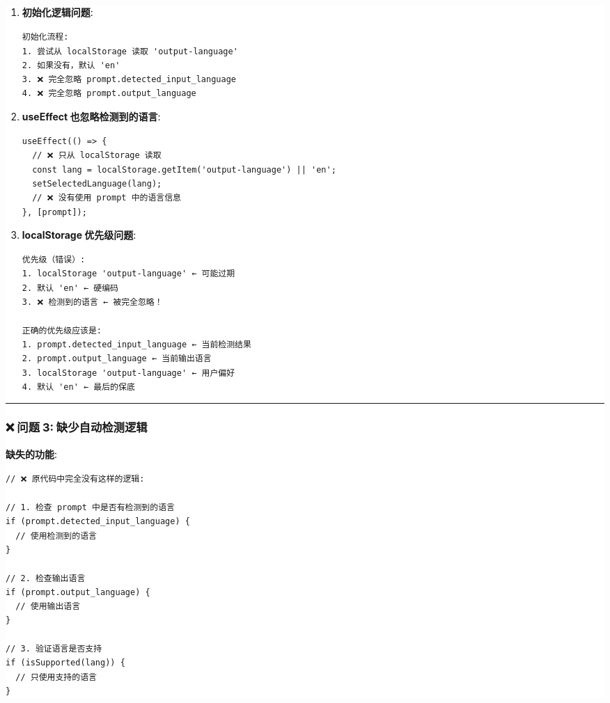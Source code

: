 1. **初始化逻辑问题**:
   ```
   初始化流程:
   1. 尝试从 localStorage 读取 'output-language'
   2. 如果没有，默认 'en'
   3. ❌ 完全忽略 prompt.detected_input_language
   4. ❌ 完全忽略 prompt.output_language
   ```

2. **useEffect 也忽略检测到的语言**:
   ```tsx
   useEffect(() => {
     // ❌ 只从 localStorage 读取
     const lang = localStorage.getItem('output-language') || 'en';
     setSelectedLanguage(lang);
     // ❌ 没有使用 prompt 中的语言信息
   }, [prompt]);
   ```

3. **localStorage 优先级问题**:
   ```
   优先级（错误）:
   1. localStorage 'output-language' ← 可能过期
   2. 默认 'en' ← 硬编码
   3. ❌ 检测到的语言 ← 被完全忽略！

   正确的优先级应该是:
   1. prompt.detected_input_language ← 当前检测结果
   2. prompt.output_language ← 当前输出语言
   3. localStorage 'output-language' ← 用户偏好
   4. 默认 'en' ← 最后的保底
   ```

---

### ❌ 问题 3: 缺少自动检测逻辑

**缺失的功能**:
```tsx
// ❌ 原代码中完全没有这样的逻辑:

// 1. 检查 prompt 中是否有检测到的语言
if (prompt.detected_input_language) {
  // 使用检测到的语言
}

// 2. 检查输出语言
if (prompt.output_language) {
  // 使用输出语言
}

// 3. 验证语言是否支持
if (isSupported(lang)) {
  // 只使用支持的语言
}
```
